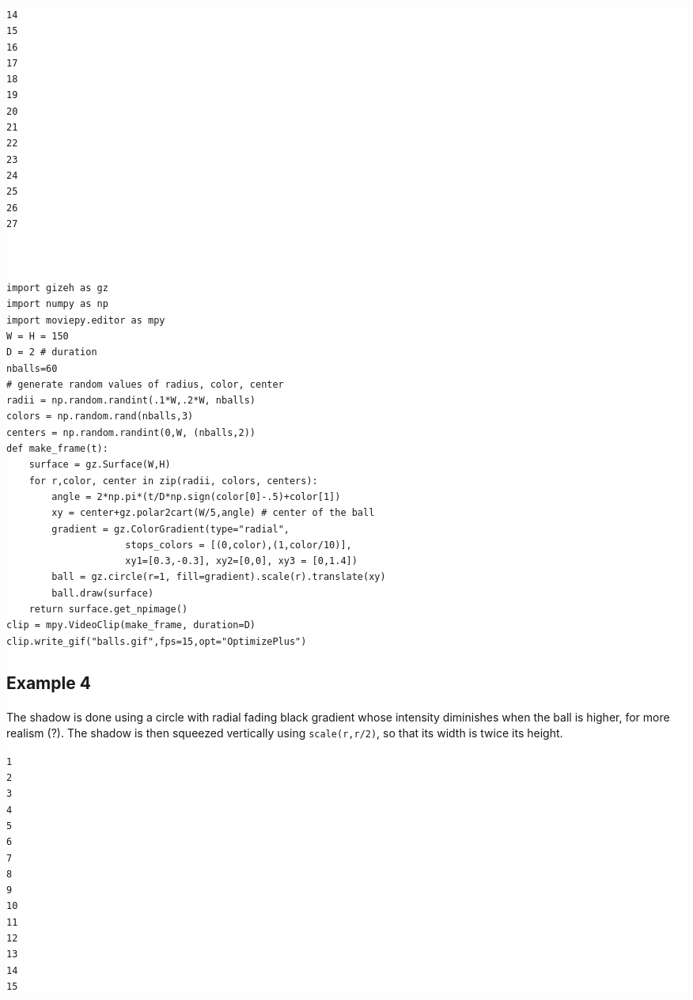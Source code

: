     14
    15
    16
    17
    18
    19
    20
    21
    22
    23
    24
    25
    26
    27
    
    
    
    import gizeh as gz
    import numpy as np
    import moviepy.editor as mpy
    W = H = 150
    D = 2 # duration
    nballs=60
    # generate random values of radius, color, center
    radii = np.random.randint(.1*W,.2*W, nballs)
    colors = np.random.rand(nballs,3)
    centers = np.random.randint(0,W, (nballs,2))
    def make_frame(t):
        surface = gz.Surface(W,H)
        for r,color, center in zip(radii, colors, centers):
            angle = 2*np.pi*(t/D*np.sign(color[0]-.5)+color[1])
            xy = center+gz.polar2cart(W/5,angle) # center of the ball
            gradient = gz.ColorGradient(type="radial",
                         stops_colors = [(0,color),(1,color/10)],
                         xy1=[0.3,-0.3], xy2=[0,0], xy3 = [0,1.4])
            ball = gz.circle(r=1, fill=gradient).scale(r).translate(xy)
            ball.draw(surface)
        return surface.get_npimage()
    clip = mpy.VideoClip(make_frame, duration=D)
    clip.write_gif("balls.gif",fps=15,opt="OptimizePlus")
    

## Example 4

The shadow is done using a circle with radial fading black gradient whose intensity diminishes when the ball is higher, for more realism (?). The shadow is then squeezed vertically using `scale(r,r/2)`, so that its width is twice its height.
    
    
    1
    2
    3
    4
    5
    6
    7
    8
    9
    10
    11
    12
    13
    14
    15